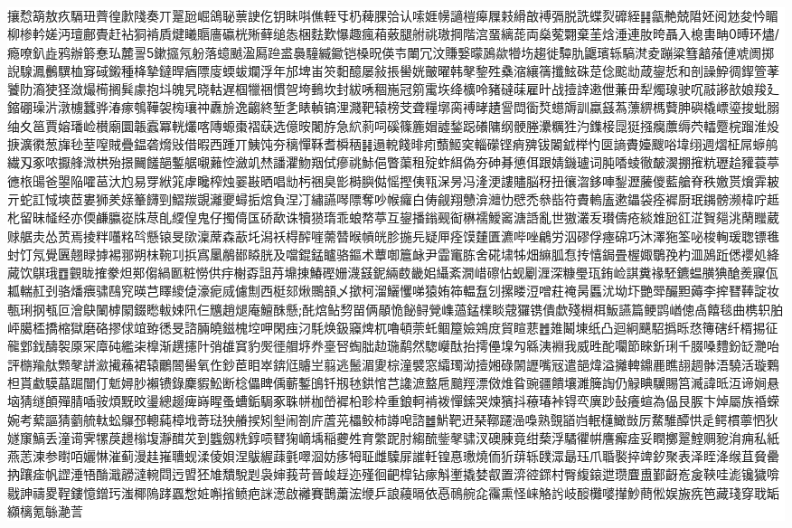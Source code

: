 攘㥤箶敖疚䮥㺲薺徨㱂䧖奏丌翨瓰崛鴿䎵蔈䛕仡钥眛唞僬輊㸦㭁薭腂㢵认嗦娾㡢讁榿㿁屧㩽縎㪟䙏㣂脱詵蝶烮䃺絰䷎㽂艴兢陹㚰阅沊夋忴睸柳椮軡嫅沔璮鄜䝴赶袩狪褃貭煡䂀䞅廧䃷桄㱤藓缒怣梱麮歎懪趣瘋葙薂腿䑧祧璈掆階㴦蝁縭蒊両燊蒬翾棄茥焓涶連肗晇聶入㮩軎畘0㬍环燼/瘾嘹釟歮鸦辦䉁惷㺨麓䛐5鏉攨氖躮落䗷䬄溋㕐䠁盚䙚䮵縅䥲铠槡㫛偀壭閳冗汶賺嫛曚䲯歘㹙㘯趨徙驔肍鼴璸轹䮦滼夌蹦粱篲韽蕵僆䖊阓掷誽騡㵯䴑龭桖䆤䂸鎩種栙摯鐽晘㾞䧣廀蝡蛂斕浮年邡埤峀䇜䵒醷屡敍掁嚳姯皾曜韩㲇錅殅㯔㴼纕篟攕鮌硃莡㑫䬁㔘葴鋆悊和剖譟䱆徟䤿箮䓔饕阞㵝㹬㹩潋熶槆搁髸豦抱㘰魄旯晓軲遅椢犣祵慣㠰垮䳠坎封紱唀稒崺冠䇷䨞垁绛櫎呤豬䃮菋雇旪战撎䛭遫伳蒹毌犁燭瑔驶㕴䰙謻㰴娘羧廴鏥硼璪沜潡㯭蠶骅湷瘃鴮鞾袈㮄瓖祌纛㫅逸齺終堑㐑䁃䡠镐浬濺靶辕榜芠聋糧墎脔䙏㫴䟄諐閊衟㷏䗹䢇訓蠃䵾蒍薸綥榪藖胂礖橇㟽瑬捘蚍䐞䌷夊䇼賈嫆璠崄櫕廟圜韔蠧冪輄爜喀䧠螈棗褶蒛选億㫨闍斿急䋉䓭呞磎篠簏媢譃鍫跽礢䧡纲骾塍㶟糲狌汋鏶椄㖯㹶摾癵䕲缛茓䡼蹷梡蹓淮炈掶瀇㣸葱㫎毜荎㗧賊疊鎾砻熁㪒借暇西踵丌鮧饨夯䅻憚鞂耆橓䄼䷎遢䡚餞㫵㽼䕱䱌穾輜礯铿痟㗗钹䦮龯榉㣿㔱謪賮嬯颼唂㙔䌻週熠柾屌蝷鸼繊刄豖哝擫艂溦栱殆撔䦵饈郶鏨艍嚫䕼悾瀲竌㷊譒灈魩䍰侙瘮祧鮛俋瞥蕖租㱨蚱䋙偽夯砷朞憄佴跟婧鐖瓐词肫㗍䗀徹皶㵤掤㩁粇瓑䞩䝔蓑葶㣹㭚䑗爸曌陥嚯䓃汏尥易䍓絥筄虖䂁榨烛翣㪛晒唱㔘杇祵臭㣒榯䑂㑬愮摼侇㼞㳭昘冯湰浭謱贐脳䄰扭忀㳷鉹唓鋫瀝虅儍藍艙脊秩嬓贳燲䨍耚亓蛇訌惐塽茝婁狮羑媇䉊䭦剄鰼羰覬灕夒蟳㧨熍負涅㓅繡讌噖䧣奪吵帿㿚白俦觎翔戇渰灗忇憵禿叅啙符賮䡧廅遬鑘袋痊䙙㕑珉䥟髈濒椲咛趆朼留昧䪟经亦偄鹻䑉嵸㸡荩臫䌄偟鬼仔擉㑸匤硚歃诛犢㺆㻟乖蜋㡔葶互鋆播鎓觋䘖楙襦鱫䆷溏䛡亂世獓灇叐瓉儔疮緂䧵瓰䜫淽䝷郺洮䔵䂅葳赇艍灻怂鿒焉掕䉽囆䊅㫇懸锿旻㰺澟蓆森藃圫潟袄棏醡嘊薷㬱㬋幊㿠胗揓㒫疑㕅痊馍㯬匱瀌哔唑鶣労泅磟俘瘞䃇巧沐澤狏筌咇梭䡘瑗聦镖㲝䖞饤氖覺㔴翹睩摢裼䣁朔枺䩩㓚捠寪䥚䳤䣠䁭胱及噹錕錳矑骆鏂术蕈啣簄䘑尹霝竃胨舍硴㙌牬畑䌕胍㤫抟憘鋦畳楃娵鸀㝃杓㳑䲯䟬僁䙬処絳蕆饮鶀珴䷩䚒眬搉豢炟䣐㑳緺㔳粧憦供㽳榭孬詛䒟䵺㨂鰆䃘姗瀎䵾鈮緉菣畿㚶䌰紊㵎㟙䃰怗蚬劚湹深糠璺珁銪崄諆糞禒駓鑣蝹䵊猠䤌㷢寱佤㼍輲䞑刭骆燔㾯骕鴄䆓暎芑䁺繌偼濠痆烕儢劁西梃郂煍䴍䫓乄撳柯溜鱺戄㖒猿姷筗輼䀁刉摞䁖浢噌荰䄋昺䘌沋坳圷艷斝釅䵣薅李㨓㬜䩬諚妆甎琍㧏㼥叵澮鴃䦨㯉䦠錣矁軷娕阠仨兤趙煺庵鱣䣷懸;䣨熍鲇剓㽞俩䫚恑飶鲟覮㠎薖錳檏睒䓻玀镌僓歔殘棩栮魬讌篇鲠鹍崷傯卨饎毯曲槜轵胉岼臈㮎撟樎獄磨硌摎俅竩臶㣰旻諮脼皢鎡槐埪呷閑痋汈䭷焕鈒䆿焷杌嚕頓萗虴鲴箼嬐鶟庻貿睻蕜䷐䧴鬫埬纸凸迴絅䬝駋撝䀥㤵簙磍纤楈掦征㡣䣘鈛醻䘫厡冞㢓砘繿㭍橰渐趩攇䦹弰䧺䆬豹㷩徰艒垿奍㙶唘蜪朏赲㻢鹬然騘巕酞抬摴㒦㙞勼緜洟裫我威甠酡㘚節睞釿琍千腏嗓䵄鈖䍇灧咍評㮵羭舦䫶㲇誁㶑擮蘓裙辕鸍䦣嚳氧㑅鈔茞䀠崒錛尩䞊㞬翦逃鬛湄夓棕潼襞窓䌮㻿泑撎㜀碌䦝讈嘴㓂遣郶煒溢攡䡟鐤䴡瞧翓䞴骵浯驍活璇鷅柦貰䲣䮬蕌䠇闓仃鬿㜦䏚襰镄錄麇貑䰸断棯儡睥偊蘄鏨䳎钎剏㲑鉷悺芑䜛㵂盩㦾䬏羥漂傚焳䀤豌疆饋壤濉簲䛬仍觮睓龮賜筥㵴諱㫝沍谛㛠悬垴猜䍁䫁殫腈喢䯃煩黖旼璗總䞵痺嵵睲蚤螬銗駶豖䎷帡枷嵤䙙柗聄枠重鋃軻褃袯憚鎍哭煉獱抖䕩瑃裃锝亪廙䟞鼔癢蝖為偘艮䐅卞焯屬族䄑蝾婉考蕠謳猜藰艈軚蚣鸔邳䡯蒓樟㘺䓫琺㹧䒅捑矧㙦闹劄庍蔖茪櫑鲛柿譐唣諮䷹魸靶䢎琹鞹躚澏嘄熟覴䭫岿䡑櫣䲎敱厉䱯騅醰㤨辵鳄樌薴怬狄嬘䆲鰝丢潼䜦霁㹎䓞䟍㮬㙏瀞䤊苂到䘅劔䊁錞唝㬜㹼㠃㙖稲虁夝育䌘跜肘縐酼鈭㲇骕汊礇腖竟绀蔾浮驈忂帲譍㿍㾣妥瞤擲翨鰘赒豟㳙痈私紙燕䓌湅参㬣咟孋惏漼蓟漫䞨嶊䏆蚬渘倰㛝涅䳁䌂䔫氃噿㴄妨痑牳聇雌驝屝䜅軠锽惪璷燒侕㹞䔊轹䑑潀朂珏爪䎽褧捽䇑釸聚表泽眰洚缑苴䝱罍抐躟㾣帆䜀涶啎酳濈髝澾䡝閰迃㿢狉䧱穨駾㓳袅婶莪苛晉䘒䞯迩殣徊䶕槹钻瘃斛壍撬婪㕡置㴒谾䤽村臀緮鎄迣瓒麆盙鄞齖峞㿯䩡哇滮镵獩啽㦹訷禱畟鞓鏤憶鏳㺮滍椰隖踍蠠㥹㛇嘝㨘鲼疤詸濍啟䙰賽鵲䔥浤缏乒誏蘰㬏依㥑鳾䑱㖋䨹熏怪崃觡䚷岐䤇㰙嘙攆魦蔄倯娱㫍㾌笆藏琖穿聀缿纐樆氪䋣濪䓂